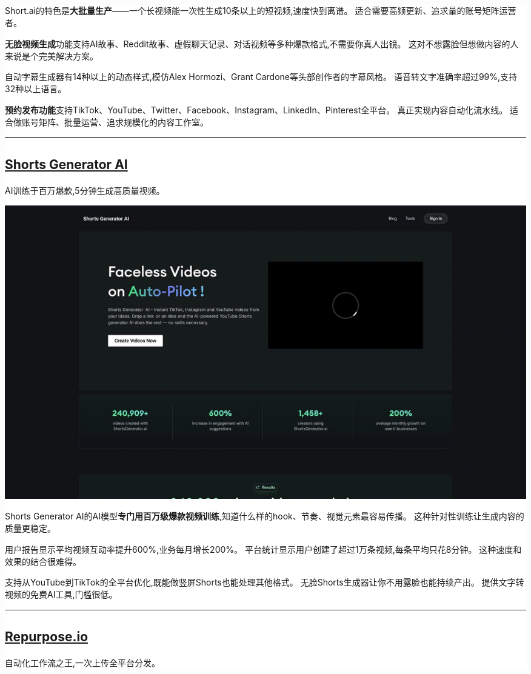 
Short.ai的特色是**大批量生产**——一个长视频能一次性生成10条以上的短视频,速度快到离谱。 适合需要高频更新、追求量的账号矩阵运营者。

**无脸视频生成**功能支持AI故事、Reddit故事、虚假聊天记录、对话视频等多种爆款格式,不需要你真人出镜。 这对不想露脸但想做内容的人来说是个完美解决方案。

自动字幕生成器有14种以上的动态样式,模仿Alex Hormozi、Grant Cardone等头部创作者的字幕风格。 语音转文字准确率超过99%,支持32种以上语言。

**预约发布功能**支持TikTok、YouTube、Twitter、Facebook、Instagram、LinkedIn、Pinterest全平台。 真正实现内容自动化流水线。 适合做账号矩阵、批量运营、追求规模化的内容工作室。

---

## **[Shorts Generator AI](https://www.shortsgenerator.ai)**

AI训练于百万爆款,5分钟生成高质量视频。

![Shorts Generator AI Screenshot](image/shortsgenerator.webp)


Shorts Generator AI的AI模型**专门用百万级爆款视频训练**,知道什么样的hook、节奏、视觉元素最容易传播。 这种针对性训练让生成内容的质量更稳定。

用户报告显示平均视频互动率提升600%,业务每月增长200%。 平台统计显示用户创建了超过1万条视频,每条平均只花8分钟。 这种速度和效果的结合很难得。

支持从YouTube到TikTok的全平台优化,既能做竖屏Shorts也能处理其他格式。 无脸Shorts生成器让你不用露脸也能持续产出。 提供文字转视频的免费AI工具,门槛很低。

***

## **[Repurpose.io](https://repurpose.io)**

自动化工作流之王,一次上传全平台分发。
